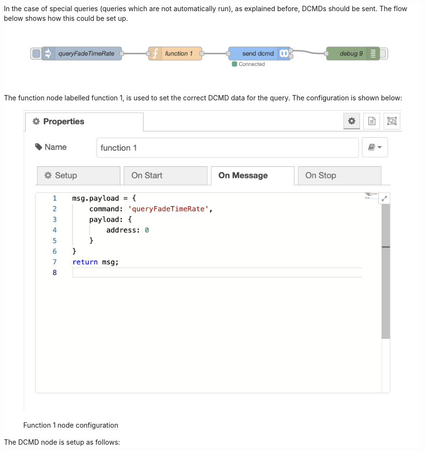 In the case of special queries (queries which are not automatically run), as explained before, DCMDs should be sent. The flow below shows how this could be set up.

<figure><img src="../../../.gitbook/assets/image (11) (1).png" alt=""><figcaption></figcaption></figure>

The function node labelled function 1, is used to set the correct DCMD data for the query. The configuration is shown below:

<figure><img src="../../../.gitbook/assets/image (17).png" alt=""><figcaption><p>Function 1 node configuration</p></figcaption></figure>

The DCMD node is setup as follows:
